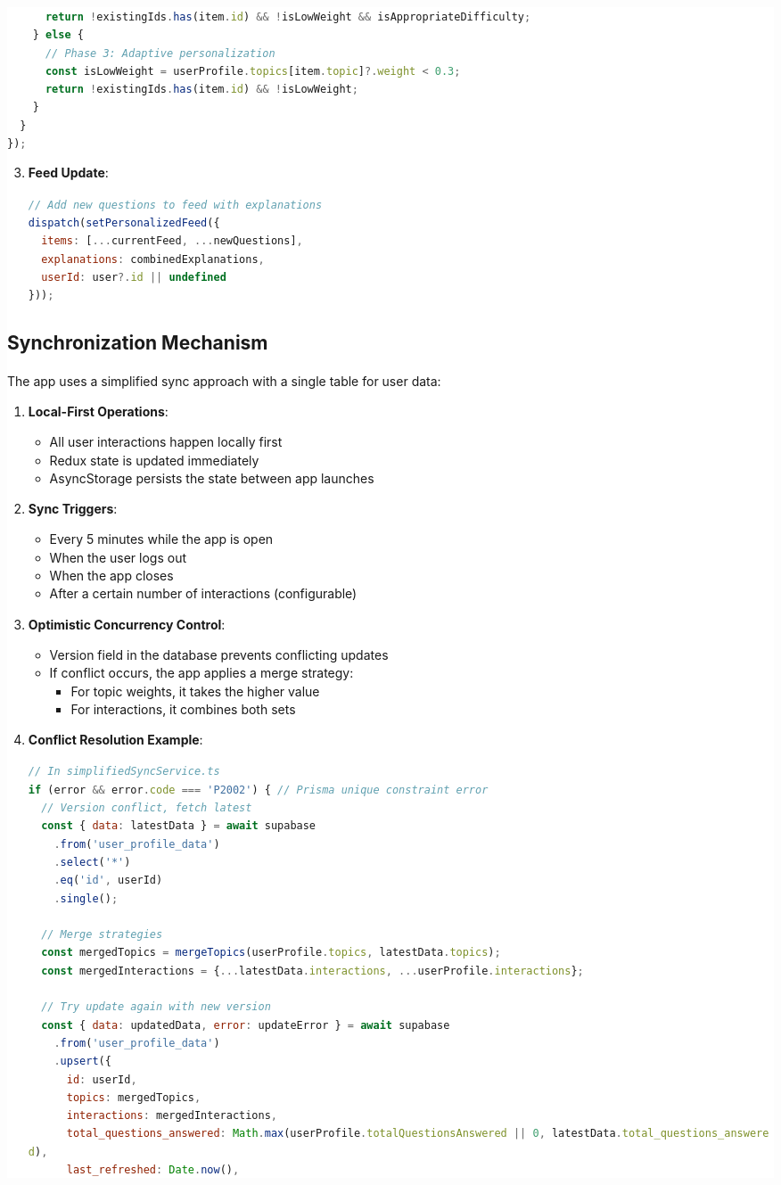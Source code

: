   ```javascript
         return !existingIds.has(item.id) && !isLowWeight && isAppropriateDifficulty;
       } else {
         // Phase 3: Adaptive personalization
         const isLowWeight = userProfile.topics[item.topic]?.weight < 0.3;
         return !existingIds.has(item.id) && !isLowWeight;
       }
     }
   });
   ```

3. **Feed Update**:
   ```javascript
   // Add new questions to feed with explanations
   dispatch(setPersonalizedFeed({
     items: [...currentFeed, ...newQuestions],
     explanations: combinedExplanations,
     userId: user?.id || undefined
   }));
   ```

## Synchronization Mechanism

The app uses a simplified sync approach with a single table for user data:

1. **Local-First Operations**:
   - All user interactions happen locally first
   - Redux state is updated immediately
   - AsyncStorage persists the state between app launches

2. **Sync Triggers**:
   - Every 5 minutes while the app is open
   - When the user logs out
   - When the app closes
   - After a certain number of interactions (configurable)

3. **Optimistic Concurrency Control**:
   - Version field in the database prevents conflicting updates
   - If conflict occurs, the app applies a merge strategy:
     - For topic weights, it takes the higher value
     - For interactions, it combines both sets

4. **Conflict Resolution Example**:
   ```javascript
   // In simplifiedSyncService.ts
   if (error && error.code === 'P2002') { // Prisma unique constraint error
     // Version conflict, fetch latest
     const { data: latestData } = await supabase
       .from('user_profile_data')
       .select('*')
       .eq('id', userId)
       .single();
     
     // Merge strategies
     const mergedTopics = mergeTopics(userProfile.topics, latestData.topics);
     const mergedInteractions = {...latestData.interactions, ...userProfile.interactions};
     
     // Try update again with new version
     const { data: updatedData, error: updateError } = await supabase
       .from('user_profile_data')
       .upsert({
         id: userId,
         topics: mergedTopics,
         interactions: mergedInteractions,
         total_questions_answered: Math.max(userProfile.totalQuestionsAnswered || 0, latestData.total_questions_answered),
         last_refreshed: Date.now(),
   ```